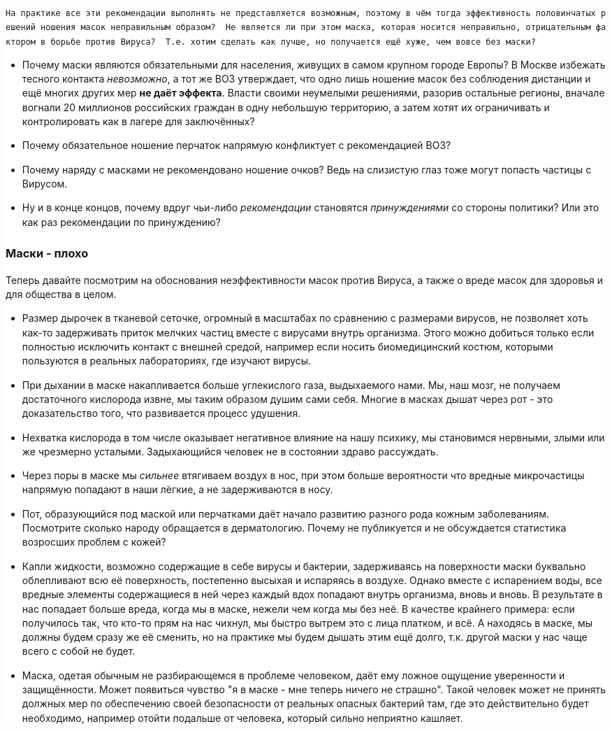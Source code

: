 	На практике все эти рекомендации выполнять не представляется возможным, поэтому в чём тогда эффективность половинчатых решений ношения масок неправильным образом?  Не является ли при этом маска, которая носится неправильно, отрицательным фактором в борьбе против Вируса?  Т.е. хотим сделать как лучше, но получается ещё хуже, чем вовсе без маски?

* Почему маски являются обязательными для населения, живущих в самом крупном городе Европы?  В Москве избежать тесного контакта *невозможно*, а тот же ВОЗ утверждает, что одно лишь ношение масок без соблюдения дистанции и ещё многих других мер **не даёт эффекта**.  Власти своими неумелыми решениями, разорив остальные регионы, вначале вогнали 20 миллионов российских граждан в одну небольшую территорию, а затем хотят их ограничивать и контролировать как в лагере для заключённых?

* Почему обязательное ношение перчаток напрямую конфликтует с рекомендацией ВОЗ?

* Почему наряду с масками не рекомендовано ношение очков?  Ведь на слизистую глаз тоже могут попасть частицы с Вирусом.

* Ну и в конце концов, почему вдруг чьи-либо *рекомендации* становятся *принуждениями* со стороны политики?  Или это как раз рекомендации по принуждению?


### Маски - плохо

Теперь давайте посмотрим на обоснования неэффективности масок против Вируса, а также о вреде масок для здоровья и для общества в целом.

* Размер дырочек в тканевой сеточке, огромный в масштабах по сравнению с размерами вирусов, не позволяет хоть как-то задерживать приток мелчких частиц вместе с вирусами внутрь организма.  Этого можно добиться только если полностью исключить контакт с внешней средой, например если носить биомедицинский костюм, которыми пользуются в реальных лабораториях, где изучают вирусы.

* При дыхании в маске накапливается больше углекислого газа, выдыхаемого нами.  Мы, наш мозг, не получаем достаточного кислорода извне, мы таким образом душим сами себя.  Многие в масках дышат через рот - это доказательство того, что развивается процесс удушения.

* Нехватка кислорода в том числе оказывает негативное влияние на нашу психику, мы становимся нервными, злыми или же чрезмерно усталыми.  Задыхающийся человек не в состоянии здраво рассуждать.

* Через поры в маске мы *сильнее* втягиваем воздух в нос, при этом больше вероятности что вредные микрочастицы напрямую попадают в наши лёгкие, а не задерживаются в носу.

* Пот, образующийся под маской или перчатками даёт начало развитию разного рода кожным заболеваниям.  Посмотрите сколько народу обращается в дерматологию.  Почему не публикуется и не обсуждается статистика возросших проблем с кожей?

* Капли жидкости, возможно содержащие в себе вирусы и бактерии, задерживаясь на поверхности маски буквально облепливают всю её поверхность, постепенно высыхая и испаряясь в воздухе.  Однако вместе с испарением воды, все вредные элементы содержащиеся в ней через каждый вдох попадают внутрь организма, вновь и вновь.  В результате в нас попадает больше вреда, когда мы в маске, нежели чем когда мы без неё.  В качестве крайнего примера: если получилось так, что кто-то прям на нас чихнул, мы быстро вытрем это с лица платком, и всё.  А находясь в маске, мы должны будем сразу же её сменить, но на практике мы будем дышать этим ещё долго, т.к. другой маски у нас чаще всего с собой не будет.

* Маска, одетая обычным не разбирающемся в проблеме человеком, даёт ему ложное ощущение уверенности и защищённости.  Может появиться чувство "я в маске - мне теперь ничего не страшно".  Такой человек может не принять должных мер по обеспечению своей безопасности от реальных опасных бактерий там, где это действительно будет необходимо, например отойти подальше от человека, который сильно неприятно кашляет.
